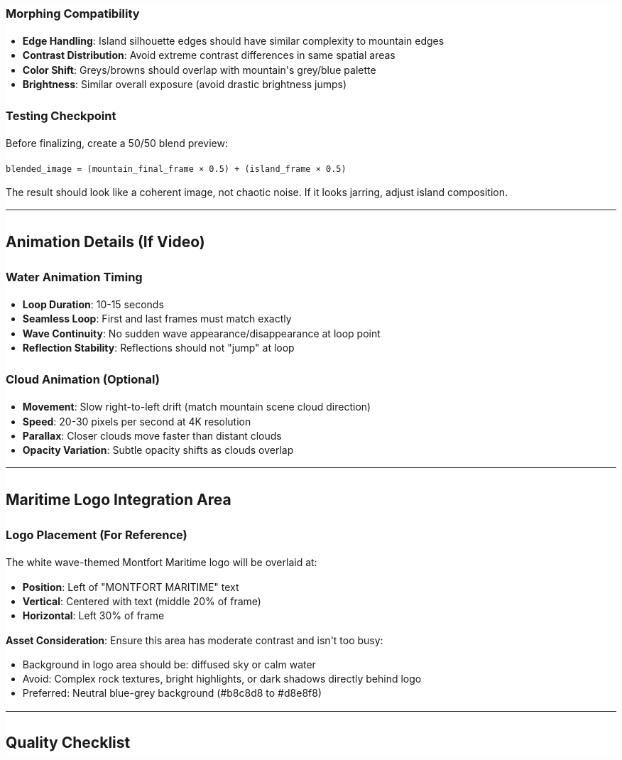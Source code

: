 ### Morphing Compatibility
- **Edge Handling**: Island silhouette edges should have similar complexity to mountain edges
- **Contrast Distribution**: Avoid extreme contrast differences in same spatial areas
- **Color Shift**: Greys/browns should overlap with mountain's grey/blue palette
- **Brightness**: Similar overall exposure (avoid drastic brightness jumps)

### Testing Checkpoint
Before finalizing, create a 50/50 blend preview:
```
blended_image = (mountain_final_frame × 0.5) + (island_frame × 0.5)
```
The result should look like a coherent image, not chaotic noise. If it looks jarring, adjust island composition.

---

## Animation Details (If Video)

### Water Animation Timing
- **Loop Duration**: 10-15 seconds
- **Seamless Loop**: First and last frames must match exactly
- **Wave Continuity**: No sudden wave appearance/disappearance at loop point
- **Reflection Stability**: Reflections should not "jump" at loop

### Cloud Animation (Optional)
- **Movement**: Slow right-to-left drift (match mountain scene cloud direction)
- **Speed**: 20-30 pixels per second at 4K resolution
- **Parallax**: Closer clouds move faster than distant clouds
- **Opacity Variation**: Subtle opacity shifts as clouds overlap

---

## Maritime Logo Integration Area

### Logo Placement (For Reference)
The white wave-themed Montfort Maritime logo will be overlaid at:
- **Position**: Left of "MONTFORT MARITIME" text
- **Vertical**: Centered with text (middle 20% of frame)
- **Horizontal**: Left 30% of frame

**Asset Consideration**: Ensure this area has moderate contrast and isn't too busy:
- Background in logo area should be: diffused sky or calm water
- Avoid: Complex rock textures, bright highlights, or dark shadows directly behind logo
- Preferred: Neutral blue-grey background (#b8c8d8 to #d8e8f8)

---

## Quality Checklist
